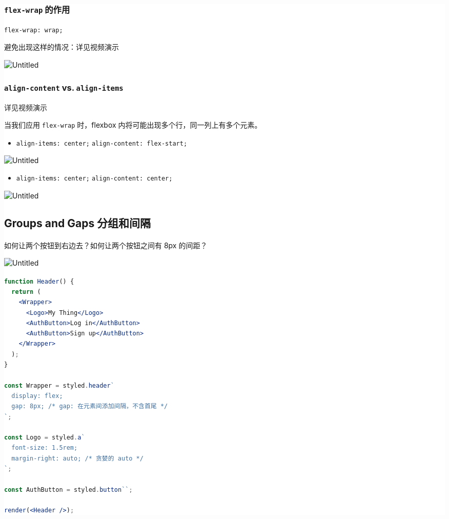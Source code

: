 ### `flex-wrap` 的作用

`flex-wrap: wrap;`

避免出现这样的情况：详见视频演示

![Untitled](https://img.ayame.network/learn-css-for-js-developers-2/Untitled%209.png)

### `align-content` vs. `align-items`

详见视频演示

当我们应用 `flex-wrap` 时，flexbox 内将可能出现多个行，同一列上有多个元素。

- `align-items: center;` `align-content: flex-start;`

![Untitled](https://img.ayame.network/learn-css-for-js-developers-2/Untitled%2010.png)

- `align-items: center;` `align-content: center;`

![Untitled](https://img.ayame.network/learn-css-for-js-developers-2/Untitled%2011.png)

## Groups and Gaps 分组和间隔

如何让两个按钮到右边去？如何让两个按钮之间有 8px 的间距？

![Untitled](https://img.ayame.network/learn-css-for-js-developers-2/Untitled%2012.png)

```jsx
function Header() {
  return (
    <Wrapper>
      <Logo>My Thing</Logo>
      <AuthButton>Log in</AuthButton>
      <AuthButton>Sign up</AuthButton>
    </Wrapper>
  );
}

const Wrapper = styled.header`
  display: flex;
  gap: 8px; /* gap: 在元素间添加间隔，不含首尾 */
`;

const Logo = styled.a`
  font-size: 1.5rem;
  margin-right: auto; /* 贪婪的 auto */
`;

const AuthButton = styled.button``;

render(<Header />);
```
